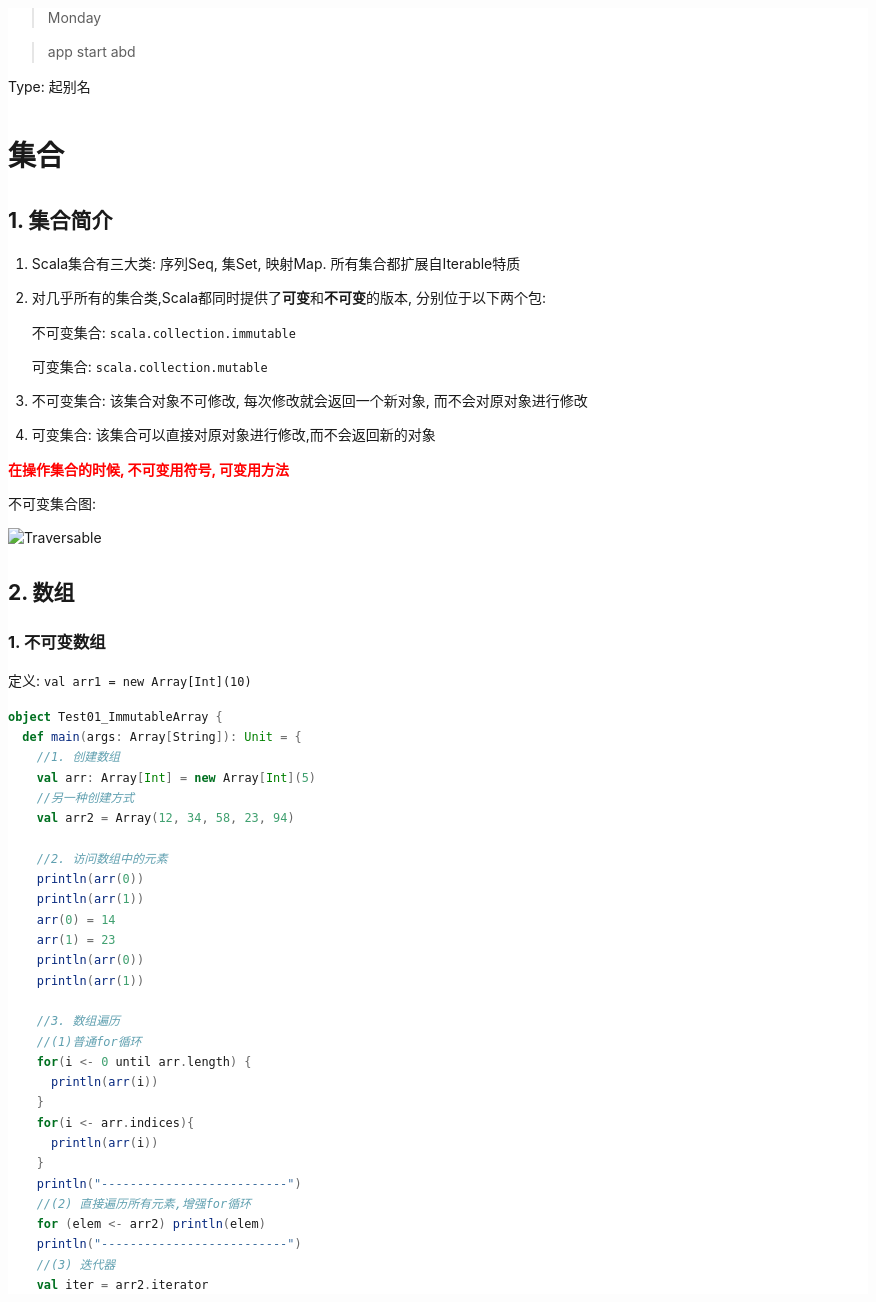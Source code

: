 > Monday

> app start
> abd

Type: 起别名



# 集合

## 1. 集合简介

1. Scala集合有三大类: 序列Seq, 集Set, 映射Map. 所有集合都扩展自Iterable特质

2. 对几乎所有的集合类,Scala都同时提供了**可变**和**不可变**的版本, 分别位于以下两个包:

   不可变集合: ```scala.collection.immutable```

   可变集合: ```scala.collection.mutable```

3. 不可变集合: 该集合对象不可修改, 每次修改就会返回一个新对象, 而不会对原对象进行修改

4. 可变集合: 该集合可以直接对原对象进行修改,而不会返回新的对象

**<font color="red">在操作集合的时候, 不可变用符号, 可变用方法</font>**

不可变集合图:

![Traversable](Spark%20image/Traversable.png)

## 2. 数组

### 1. 不可变数组

定义: ```val arr1 = new Array[Int](10)```

```scala
object Test01_ImmutableArray {
  def main(args: Array[String]): Unit = {
    //1. 创建数组
    val arr: Array[Int] = new Array[Int](5)
    //另一种创建方式
    val arr2 = Array(12, 34, 58, 23, 94)

    //2. 访问数组中的元素
    println(arr(0))
    println(arr(1))
    arr(0) = 14
    arr(1) = 23
    println(arr(0))
    println(arr(1))

    //3. 数组遍历
    //(1)普通for循环
    for(i <- 0 until arr.length) {
      println(arr(i))
    }
    for(i <- arr.indices){
      println(arr(i))
    }
    println("--------------------------")
    //(2) 直接遍历所有元素,增强for循环
    for (elem <- arr2) println(elem)
    println("--------------------------")
    //(3) 迭代器
    val iter = arr2.iterator
```